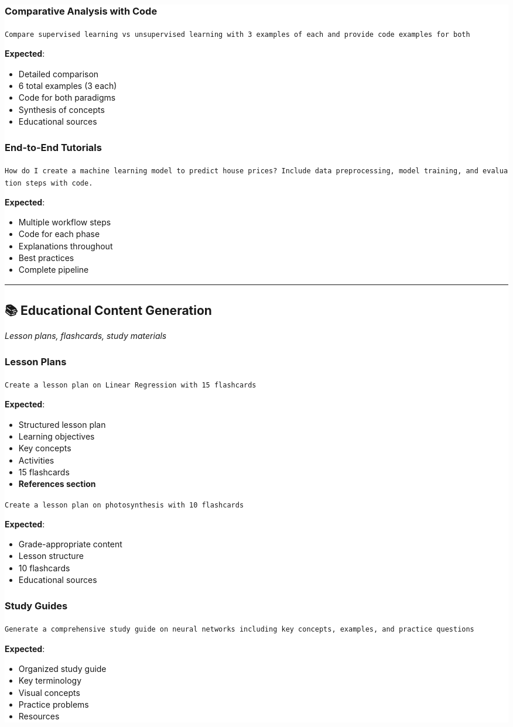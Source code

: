 ### Comparative Analysis with Code
```
Compare supervised learning vs unsupervised learning with 3 examples of each and provide code examples for both
```
**Expected**:
- Detailed comparison
- 6 total examples (3 each)
- Code for both paradigms
- Synthesis of concepts
- Educational sources

### End-to-End Tutorials
```
How do I create a machine learning model to predict house prices? Include data preprocessing, model training, and evaluation steps with code.
```
**Expected**:
- Multiple workflow steps
- Code for each phase
- Explanations throughout
- Best practices
- Complete pipeline

---

## 📚 Educational Content Generation
*Lesson plans, flashcards, study materials*

### Lesson Plans
```
Create a lesson plan on Linear Regression with 15 flashcards
```
**Expected**:
- Structured lesson plan
- Learning objectives
- Key concepts
- Activities
- 15 flashcards
- **References section**

```
Create a lesson plan on photosynthesis with 10 flashcards
```
**Expected**:
- Grade-appropriate content
- Lesson structure
- 10 flashcards
- Educational sources

### Study Guides
```
Generate a comprehensive study guide on neural networks including key concepts, examples, and practice questions
```
**Expected**:
- Organized study guide
- Key terminology
- Visual concepts
- Practice problems
- Resources
